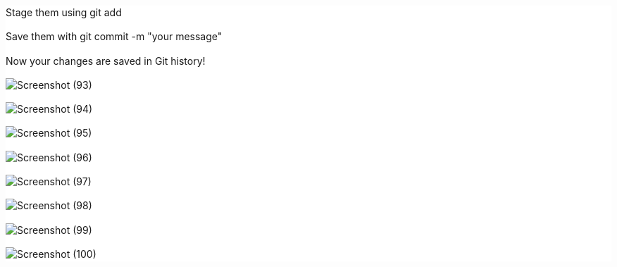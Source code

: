 Stage them using git add

Save them with git commit -m "your message"

Now your changes are saved in Git history!




![Screenshot (93)](https://github.com/user-attachments/assets/ffda821c-279e-492c-aaa6-390a4df2edfc)



![Screenshot (94)](https://github.com/user-attachments/assets/c9fee3bc-f4da-4a7e-a89a-0791315af6f8)

![Screenshot (95)](https://github.com/user-attachments/assets/aa5f0957-cd1b-494e-a1fe-95db97fbabaa)

![Screenshot (96)](https://github.com/user-attachments/assets/ed260683-fdce-42bc-b921-8c9fb7d4ada0)



![Screenshot (97)](https://github.com/user-attachments/assets/c79c8dc5-793f-45c4-bb55-7f0e7e67df54)

![Screenshot (98)](https://github.com/user-attachments/assets/9e84cc99-b820-45ec-bd04-a8c6e1c45097)

![Screenshot (99)](https://github.com/user-attachments/assets/52e891af-f137-40e5-aa41-86d5b8075d98)


![Screenshot (100)](https://github.com/user-attachments/assets/a69dae75-f3b7-496b-a93b-91890aaa49d6)
